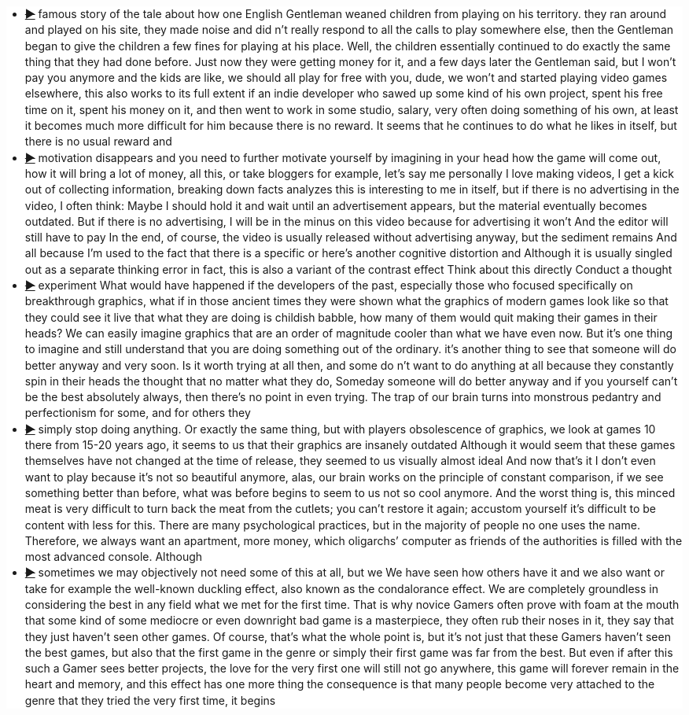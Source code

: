  - ~~[▶](https://www.youtube.com/watch?v=kgWXB65qhps&t=122)~~  famous story of the tale about how one English Gentleman weaned children from playing on his territory.  they ran around and played on his site, they made noise and did n’t really respond to all the calls to play somewhere else, then the Gentleman began to give the children a few fines for playing at his place. Well, the children essentially continued to do exactly the same thing that they had done before. Just  now they were getting money for it, and a few days later the Gentleman said, but I won’t pay you anymore and the kids are like, we should all play for free with you, dude, we won’t and started playing video games elsewhere, this also works to its full extent if an indie developer who  sawed up some kind of his own project, spent his free time on it, spent his money on it, and then went to work in some studio, salary, very often doing something of his own, at least it becomes much more difficult for him because there is no reward. It seems that he continues to do what he likes in itself, but there is no usual reward and 
 - ~~[▶](https://www.youtube.com/watch?v=kgWXB65qhps&t=178)~~  motivation disappears and you need to further motivate yourself by imagining in your head how the game will come out, how it will bring a lot of money, all this, or take bloggers for example, let’s say me personally I love making videos, I get a kick out of collecting information, breaking down facts analyzes this is interesting to me in itself, but if there is no advertising in the video, I often think: Maybe I should hold it and wait until an advertisement appears, but the material eventually becomes outdated. But if there is no advertising, I will be in the minus on this video because for advertising  it won’t And the editor will still have to pay In the end, of course, the video is usually released without advertising anyway, but the sediment remains And all because I’m used to the fact that there is a specific or here’s another cognitive distortion and Although it is usually singled out as a separate thinking error  in fact, this is also a variant of the contrast effect Think about this directly Conduct a thought 
 - ~~[▶](https://www.youtube.com/watch?v=kgWXB65qhps&t=234)~~  experiment What would have happened if the developers of the past, especially those who focused specifically on breakthrough graphics, what if in those ancient times they were shown what the graphics of modern games look like so that they could see it live  that what they are doing is childish babble, how many of them would quit making their games in their heads? We can easily imagine graphics that are an order of magnitude cooler than what we have even now. But it’s one thing to imagine and still understand that you are doing something out of the ordinary.  it’s another thing to see that someone will do better anyway and very soon. Is it worth trying at all then, and some do n’t want to do anything at all because they constantly spin in their heads the thought that no matter what they do, Someday someone will do better anyway and if you yourself can’t be the best absolutely always, then there’s no point in even trying. The trap of our brain turns into monstrous pedantry and perfectionism for some, and for others they 
 - ~~[▶](https://www.youtube.com/watch?v=kgWXB65qhps&t=284)~~  simply stop doing anything. Or exactly the same thing, but with players obsolescence of graphics, we look at games 10 there from 15-20 years ago, it seems to us that their graphics are insanely outdated Although it would seem that these games themselves have not changed at the time of release, they seemed to us visually almost ideal And now that’s it I don’t even want to play because  it’s not so beautiful anymore, alas, our brain works on the principle of constant comparison, if we see something better than before, what was before begins to seem to us not so cool anymore. And the worst thing is, this minced meat is very difficult to turn back the meat from the cutlets; you can’t restore it again; accustom yourself it’s difficult to be content with less for this. There are many psychological practices, but in the majority of people no one uses the name. Therefore, we always want an apartment, more money, which oligarchs’ computer as friends of the authorities is filled with the most advanced console. Although 
 - ~~[▶](https://www.youtube.com/watch?v=kgWXB65qhps&t=335)~~  sometimes we may objectively not need some of this at all, but we  We have seen how others have it and we also want or take for example the well-known duckling effect, also known as the condalorance effect. We are completely groundless in considering the best in any field what we met for the first time. That is why novice Gamers often prove with foam at the mouth that some kind of  some mediocre or even downright bad game is a masterpiece, they often rub their noses in it, they say that they just haven’t seen other games. Of course, that’s what the whole point is, but it’s not just that these Gamers haven’t seen the best games, but also that  the first game in the genre or simply their first game was far from the best. But even if after this such a Gamer sees better projects, the love for the very first one will still not go anywhere, this game will forever remain in the heart and memory, and this effect has one more thing  the consequence is that many people become very attached to the genre that they tried the very first time, it begins 